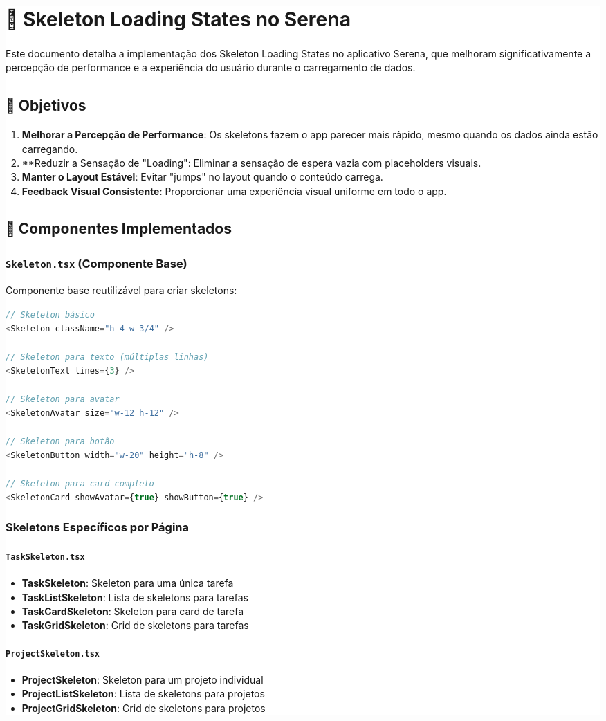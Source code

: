# 🦴 Skeleton Loading States no Serena

Este documento detalha a implementação dos Skeleton Loading States no aplicativo Serena, que melhoram significativamente a percepção de performance e a experiência do usuário durante o carregamento de dados.

## 🎯 Objetivos

1. **Melhorar a Percepção de Performance**: Os skeletons fazem o app parecer mais rápido, mesmo quando os dados ainda estão carregando.
2. \*\*Reduzir a Sensação de "Loading": Eliminar a sensação de espera vazia com placeholders visuais.
3. **Manter o Layout Estável**: Evitar "jumps" no layout quando o conteúdo carrega.
4. **Feedback Visual Consistente**: Proporcionar uma experiência visual uniforme em todo o app.

## 🔧 Componentes Implementados

### `Skeleton.tsx` (Componente Base)

Componente base reutilizável para criar skeletons:

```typescript
// Skeleton básico
<Skeleton className="h-4 w-3/4" />

// Skeleton para texto (múltiplas linhas)
<SkeletonText lines={3} />

// Skeleton para avatar
<SkeletonAvatar size="w-12 h-12" />

// Skeleton para botão
<SkeletonButton width="w-20" height="h-8" />

// Skeleton para card completo
<SkeletonCard showAvatar={true} showButton={true} />
```

### Skeletons Específicos por Página

#### `TaskSkeleton.tsx`

- **TaskSkeleton**: Skeleton para uma única tarefa
- **TaskListSkeleton**: Lista de skeletons para tarefas
- **TaskCardSkeleton**: Skeleton para card de tarefa
- **TaskGridSkeleton**: Grid de skeletons para tarefas

#### `ProjectSkeleton.tsx`

- **ProjectSkeleton**: Skeleton para um projeto individual
- **ProjectListSkeleton**: Lista de skeletons para projetos
- **ProjectGridSkeleton**: Grid de skeletons para projetos
